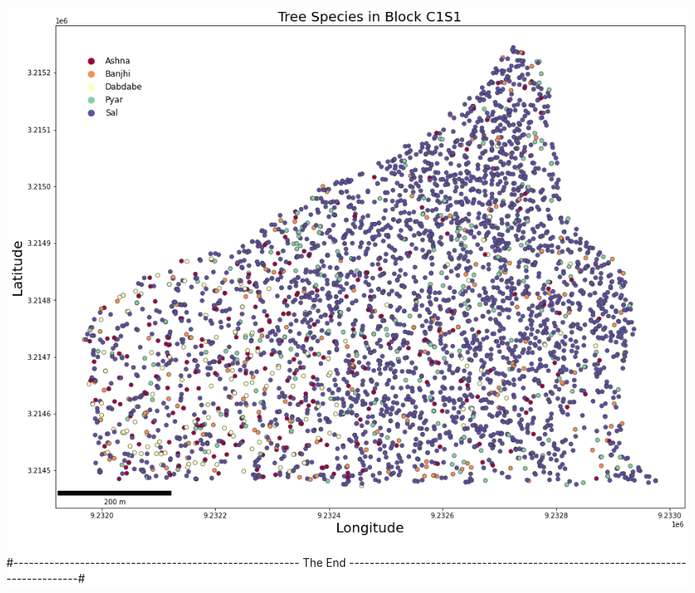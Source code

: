 
    
![Point plot of tree species with frequency >100](output_36_0.png)
    


#-------------------------------------------------------- The End --------------------------------------------------------------------------------#
